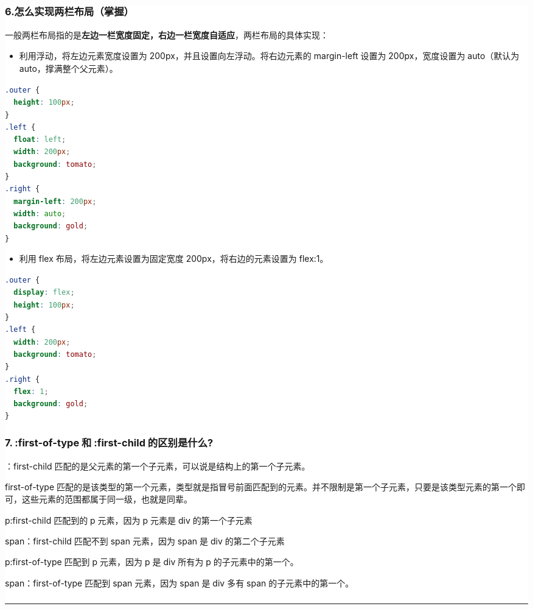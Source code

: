 ### 6.怎么实现两栏布局（掌握）

一般两栏布局指的是**左边一栏宽度固定，右边一栏宽度自适应**，两栏布局的具体实现：

- 利用浮动，将左边元素宽度设置为 200px，并且设置向左浮动。将右边元素的 margin-left 设置为 200px，宽度设置为 auto（默认为 auto，撑满整个父元素）。

```css
.outer {
  height: 100px;
}
.left {
  float: left;
  width: 200px;
  background: tomato;
}
.right {
  margin-left: 200px;
  width: auto;
  background: gold;
}
```

- 利用 flex 布局，将左边元素设置为固定宽度 200px，将右边的元素设置为 flex:1。

```css
.outer {
  display: flex;
  height: 100px;
}
.left {
  width: 200px;
  background: tomato;
}
.right {
  flex: 1;
  background: gold;
}
```

### 7. :first-of-type 和 :first-child 的区别是什么?

：first-child 匹配的是父元素的第一个子元素，可以说是结构上的第一个子元素。

first-of-type 匹配的是该类型的第一个元素，类型就是指冒号前面匹配到的元素。并不限制是第一个子元素，只要是该类型元素的第一个即可，这些元素的范围都属于同一级，也就是同辈。

p:first-child 匹配到的 p 元素，因为 p 元素是 div 的第一个子元素

span：first-child 匹配不到 span 元素，因为 span 是 div 的第二个子元素

p:first-of-type 匹配到 p 元素，因为 p 是 div 所有为 p 的子元素中的第一个。

span：first-of-type 匹配到 span 元素，因为 span 是 div 多有 span 的子元素中的第一个。

###

---
